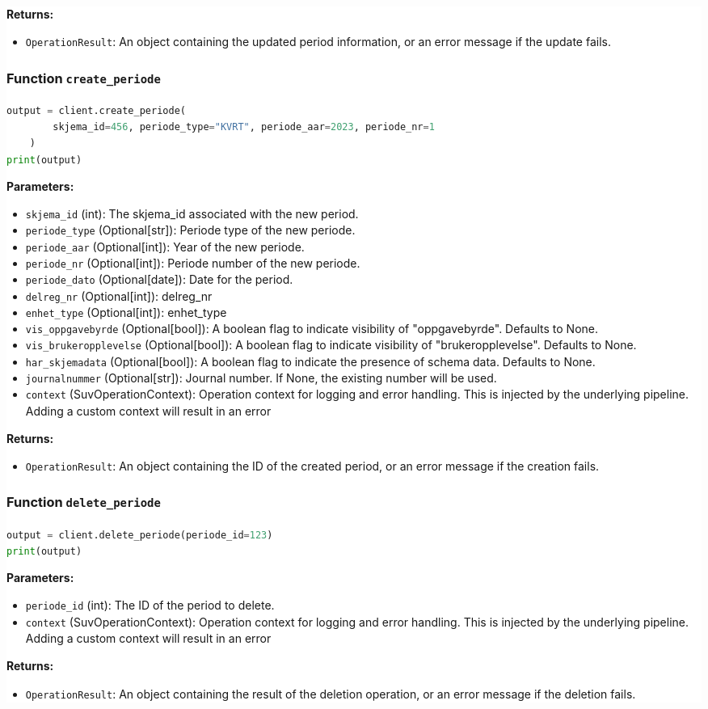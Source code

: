 **Returns:**  
- `OperationResult`: An object containing the updated period information, or an error message if the update fails.



### Function `create_periode`

```python
output = client.create_periode(
        skjema_id=456, periode_type="KVRT", periode_aar=2023, periode_nr=1
    )
print(output)
```

**Parameters:**

- `skjema_id` (int): The skjema_id associated with the new period.
- `periode_type` (Optional[str]): Periode type of the new periode.
- `periode_aar` (Optional[int]): Year of the new periode.
- `periode_nr` (Optional[int]): Periode number of the new periode.
- `periode_dato` (Optional[date]): Date for the period.
- `delreg_nr` (Optional[int]): delreg_nr
- `enhet_type` (Optional[int]): enhet_type
- `vis_oppgavebyrde` (Optional[bool]): A boolean flag to indicate visibility of "oppgavebyrde". Defaults to None.
- `vis_brukeropplevelse` (Optional[bool]): A boolean flag to indicate visibility of "brukeropplevelse". Defaults to None.
- `har_skjemadata` (Optional[bool]): A boolean flag to indicate the presence of schema data. Defaults to None.
- `journalnummer` (Optional[str]): Journal number. If None, the existing number will be used.
- `context` (SuvOperationContext): Operation context for logging and error handling. This is injected by the underlying pipeline.  Adding a custom context will result in an error

**Returns:**  
- `OperationResult`:         An object containing the ID of the created period, or an error message if the creation fails.





### Function `delete_periode`

```python
output = client.delete_periode(periode_id=123)
print(output)
```

**Parameters:**

- `periode_id` (int): The ID of the period to delete.
- `context` (SuvOperationContext): Operation context for logging and error handling. This is injected by the underlying pipeline.  Adding a custom context will result in an error

**Returns:**  
- `OperationResult`: An object containing the result of the deletion operation, or an error message if the deletion fails.
